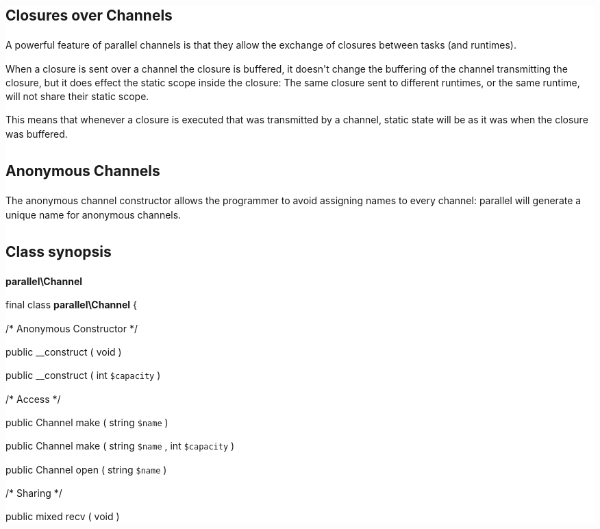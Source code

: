 Closures over Channels
----------------------

A powerful feature of parallel channels is that they allow the exchange
of closures between tasks (and runtimes).

When a closure is sent over a channel the closure is buffered, it
doesn't change the buffering of the channel transmitting the closure,
but it does effect the static scope inside the closure: The same closure
sent to different runtimes, or the same runtime, will not share their
static scope.

This means that whenever a closure is executed that was transmitted by a
channel, static state will be as it was when the closure was buffered.

Anonymous Channels
------------------

The anonymous channel constructor allows the programmer to avoid
assigning names to every channel: parallel will generate a unique name
for anonymous channels.

Class synopsis
--------------

**parallel\\Channel**

<span class="ooclass"> <span class="modifier">final</span> class
**parallel\\Channel** </span> {

/\* Anonymous Constructor \*/

<span class="modifier">public</span> <span
class="methodname">\_\_construct</span> ( <span
class="methodparam">void</span> )

<span class="modifier">public</span> <span
class="methodname">\_\_construct</span> ( <span
class="methodparam"><span class="type">int</span> `$capacity`</span> )

/\* Access \*/

<span class="modifier">public</span> <span class="type">Channel</span>
<span class="methodname">make</span> ( <span class="methodparam"><span
class="type">string</span> `$name`</span> )

<span class="modifier">public</span> <span class="type">Channel</span>
<span class="methodname">make</span> ( <span class="methodparam"><span
class="type">string</span> `$name`</span> , <span
class="methodparam"><span class="type">int</span> `$capacity`</span> )

<span class="modifier">public</span> <span class="type">Channel</span>
<span class="methodname">open</span> ( <span class="methodparam"><span
class="type">string</span> `$name`</span> )

/\* Sharing \*/

<span class="modifier">public</span> <span class="type">mixed</span>
<span class="methodname">recv</span> ( <span
class="methodparam">void</span> )
